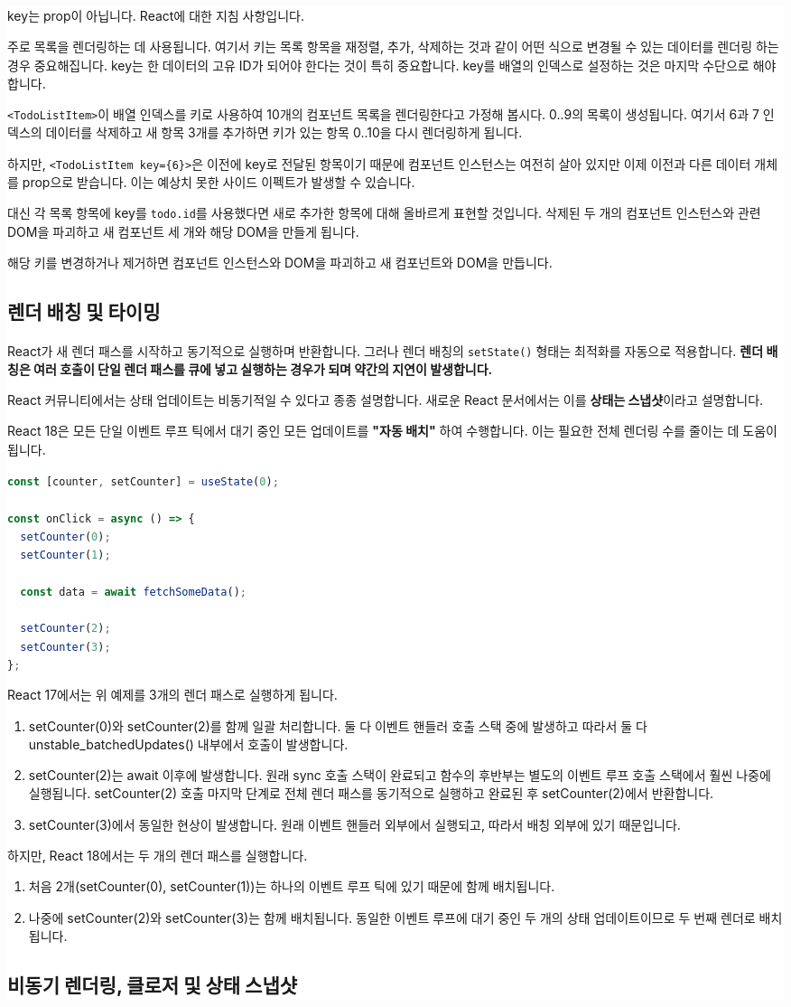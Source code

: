key는 prop이 아닙니다. React에 대한 지침 사항입니다.

주로 목록을 렌더링하는 데 사용됩니다. 여기서 키는 목록 항목을 재정렬, 추가, 삭제하는 것과 같이 어떤 식으로 변경될 수 있는 데이터를 렌더링 하는 경우 중요해집니다. key는 한 데이터의 고유 ID가 되어야 한다는 것이 특히 중요합니다. key를 배열의 인덱스로 설정하는 것은 마지막 수단으로 해야 합니다.

`<TodoListItem>`이 배열 인덱스를 키로 사용하여 10개의 컴포넌트 목록을 렌더링한다고 가정해 봅시다. 0..9의 목록이 생성됩니다. 여기서 6과 7 인덱스의 데이터를 삭제하고 새 항목 3개를 추가하면 키가 있는 항목 0..10을 다시 렌더링하게 됩니다.

하지만, `<TodoListItem key={6}>`은 이전에 key로 전달된 항목이기 때문에 컴포넌트 인스턴스는 여전히 살아 있지만 이제 이전과 다른 데이터 개체를 prop으로 받습니다. 이는 예상치 못한 사이드 이펙트가 발생할 수 있습니다.

대신 각 목록 항목에 key를 `todo.id`를 사용했다면 새로 추가한 항목에 대해 올바르게 표현할 것입니다. 삭제된 두 개의 컴포넌트 인스턴스와 관련 DOM을 파괴하고 새 컴포넌트 세 개와 해당 DOM을 만들게 됩니다.

해당 키를 변경하거나 제거하면 컴포넌트 인스턴스와 DOM을 파괴하고 새 컴포넌트와 DOM을 만듭니다.

## 렌더 배칭 및 타이밍

React가 새 렌더 패스를 시작하고 동기적으로 실행하며 반환합니다. 그러나 렌더 배칭의 `setState()` 형태는 최적화를 자동으로 적용합니다. **렌더 배칭은 여러 호출이 단일 렌더 패스를 큐에 넣고 실행하는 경우가 되며 약간의 지연이 발생합니다.**

React 커뮤니티에서는 상태 업데이트는 비동기적일 수 있다고 종종 설명합니다. 새로운 React 문서에서는 이를 **상태는 스냅샷**이라고 설명합니다.

React 18은 모든 단일 이벤트 루프 틱에서 대기 중인 모든 업데이트를 **"자동 배치"** 하여 수행합니다. 이는 필요한 전체 렌더링 수를 줄이는 데 도움이 됩니다.

```jsx
const [counter, setCounter] = useState(0);

const onClick = async () => {
  setCounter(0);
  setCounter(1);

  const data = await fetchSomeData();

  setCounter(2);
  setCounter(3);
};
```

React 17에서는 위 예제를 3개의 렌더 패스로 실행하게 됩니다.

1. setCounter(0)와 setCounter(2)를 함께 일괄 처리합니다. 둘 다 이벤트 핸들러 호출 스택 중에 발생하고 따라서 둘 다 unstable_batchedUpdates() 내부에서 호출이 발생합니다.
    
2. setCounter(2)는 await 이후에 발생합니다. 원래 sync 호출 스택이 완료되고 함수의 후반부는 별도의 이벤트 루프 호출 스택에서 훨씬 나중에 실행됩니다. setCounter(2) 호출 마지막 단계로 전체 렌더 패스를 동기적으로 실행하고 완료된 후 setCounter(2)에서 반환합니다.
    
3. setCounter(3)에서 동일한 현상이 발생합니다. 원래 이벤트 핸들러 외부에서 실행되고, 따라서 배칭 외부에 있기 때문입니다.
    

하지만, React 18에서는 두 개의 렌더 패스를 실행합니다.

1. 처음 2개(setCounter(0), setCounter(1))는 하나의 이벤트 루프 틱에 있기 때문에 함께 배치됩니다.
    
2. 나중에 setCounter(2)와 setCounter(3)는 함께 배치됩니다. 동일한 이벤트 루프에 대기 중인 두 개의 상태 업데이트이므로 두 번째 렌더로 배치됩니다.
    

## 비동기 렌더링, 클로저 및 상태 스냅샷
